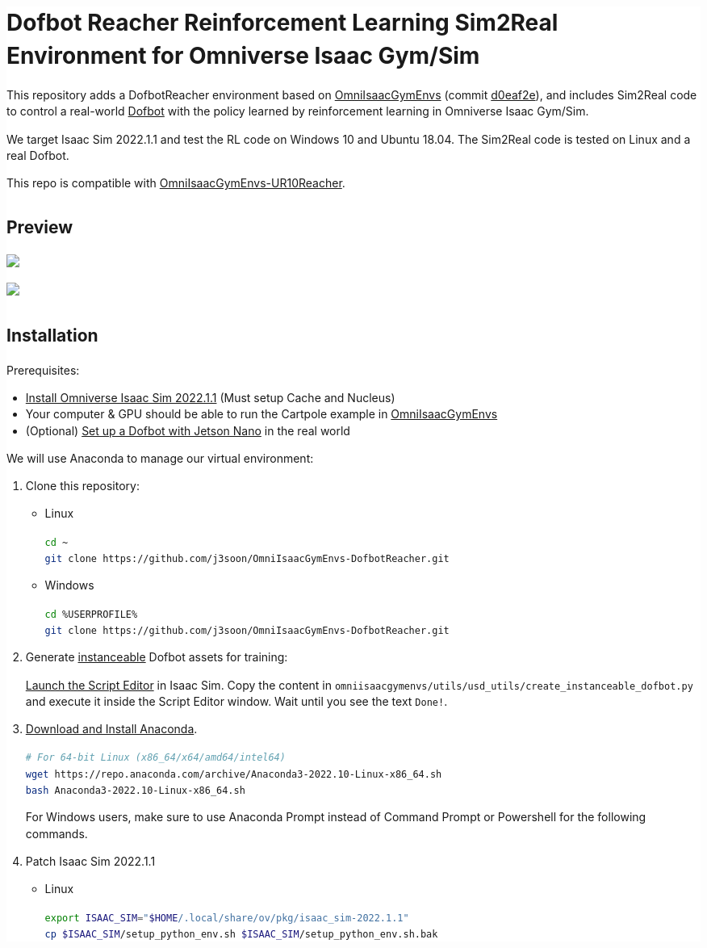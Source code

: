 # Dofbot Reacher Reinforcement Learning Sim2Real Environment for Omniverse Isaac Gym/Sim

This repository adds a DofbotReacher environment based on [OmniIsaacGymEnvs](https://github.com/NVIDIA-Omniverse/OmniIsaacGymEnvs) (commit [d0eaf2e](https://github.com/NVIDIA-Omniverse/OmniIsaacGymEnvs/tree/d0eaf2e7f1e1e901d62e780392ca77843c08eb2c)), and includes Sim2Real code to control a real-world [Dofbot](https://category.yahboom.net/collections/r-robotics-arm/products/dofbot-jetson_nano) with the policy learned by reinforcement learning in Omniverse Isaac Gym/Sim.

We target Isaac Sim 2022.1.1 and test the RL code on Windows 10 and Ubuntu 18.04. The Sim2Real code is tested on Linux and a real Dofbot.

This repo is compatible with [OmniIsaacGymEnvs-UR10Reacher](https://github.com/j3soon/OmniIsaacGymEnvs-UR10Reacher).

## Preview

![](docs/media/DofbotReacher-Vectorized.gif)

![](docs/media/DofbotReacher-Sim2Real.gif)

## Installation

Prerequisites:
- [Install Omniverse Isaac Sim 2022.1.1](https://docs.omniverse.nvidia.com/app_isaacsim/app_isaacsim/install_basic.html) (Must setup Cache and Nucleus)
- Your computer & GPU should be able to run the Cartpole example in [OmniIsaacGymEnvs](https://github.com/NVIDIA-Omniverse/OmniIsaacGymEnvs)
- (Optional) [Set up a Dofbot with Jetson Nano](http://www.yahboom.net/study/Dofbot-Jetson_nano) in the real world

We will use Anaconda to manage our virtual environment:

1. Clone this repository:
   - Linux
     ```sh
     cd ~
     git clone https://github.com/j3soon/OmniIsaacGymEnvs-DofbotReacher.git
     ```
   - Windows
     ```sh
     cd %USERPROFILE%
     git clone https://github.com/j3soon/OmniIsaacGymEnvs-DofbotReacher.git
     ```
2. Generate [instanceable](https://docs.omniverse.nvidia.com/app_isaacsim/app_isaacsim/tutorial_gym_instanceable_assets.html) Dofbot assets for training:

   [Launch the Script Editor](https://docs.omniverse.nvidia.com/app_isaacsim/app_isaacsim/tutorial_gui_interactive_scripting.html#script-editor) in Isaac Sim. Copy the content in `omniisaacgymenvs/utils/usd_utils/create_instanceable_dofbot.py` and execute it inside the Script Editor window. Wait until you see the text `Done!`.
3. [Download and Install Anaconda](https://www.anaconda.com/products/distribution#Downloads).
   ```sh
   # For 64-bit Linux (x86_64/x64/amd64/intel64)
   wget https://repo.anaconda.com/archive/Anaconda3-2022.10-Linux-x86_64.sh
   bash Anaconda3-2022.10-Linux-x86_64.sh
   ```
   For Windows users, make sure to use Anaconda Prompt instead of Command Prompt or Powershell for the following commands.
4. Patch Isaac Sim 2022.1.1
   - Linux
     ```sh
     export ISAAC_SIM="$HOME/.local/share/ov/pkg/isaac_sim-2022.1.1"
     cp $ISAAC_SIM/setup_python_env.sh $ISAAC_SIM/setup_python_env.sh.bak